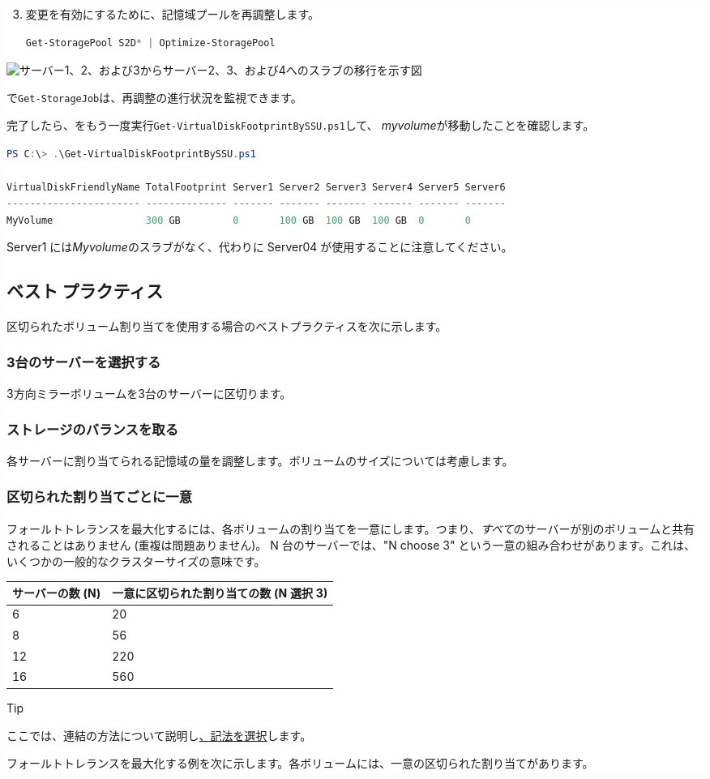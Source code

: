3. 変更を有効にするために、記憶域プールを再調整します。

    ```PowerShell
    Get-StoragePool S2D* | Optimize-StoragePool
    ```

![サーバー1、2、および3からサーバー2、3、および4へのスラブの移行を示す図](media/delimit-volume-allocation/move.gif)

で`Get-StorageJob`は、再調整の進行状況を監視できます。

完了したら、をもう一度実行`Get-VirtualDiskFootprintBySSU.ps1`して、 *myvolume*が移動したことを確認します。

```PowerShell
PS C:\> .\Get-VirtualDiskFootprintBySSU.ps1

VirtualDiskFriendlyName TotalFootprint Server1 Server2 Server3 Server4 Server5 Server6
----------------------- -------------- ------- ------- ------- ------- ------- -------
MyVolume                300 GB         0       100 GB  100 GB  100 GB  0       0      
```

Server1 には*Myvolume*のスラブがなく、代わりに Server04 が使用することに注意してください。

## <a name="best-practices"></a>ベスト プラクティス

区切られたボリューム割り当てを使用する場合のベストプラクティスを次に示します。

### <a name="choose-three-servers"></a>3台のサーバーを選択する

3方向ミラーボリュームを3台のサーバーに区切ります。

### <a name="balance-storage"></a>ストレージのバランスを取る

各サーバーに割り当てられる記憶域の量を調整します。ボリュームのサイズについては考慮します。

### <a name="every-delimited-allocation-unique"></a>区切られた割り当てごとに一意

フォールトトレランスを最大化するには、各ボリュームの割り当てを一意にします。つまり、*すべて*のサーバーが別のボリュームと共有されることはありません (重複は問題ありません)。 N 台のサーバーでは、"N choose 3" という一意の組み合わせがあります。これは、いくつかの一般的なクラスターサイズの意味です。

| サーバーの数 (N) | 一意に区切られた割り当ての数 (N 選択 3) |
|-----------------------|-----------------------------------------------------|
| 6                     | 20                                                  |
| 8                     | 56                                                  |
| 12                    | 220                                                 |
| 16                    | 560                                                 |

   > [!TIP]
   > ここでは、連結の方法について説明し[、記法を選択](https://betterexplained.com/articles/easy-permutations-and-combinations/)します。

フォールトトレランスを最大化する例を次に示します。各ボリュームには、一意の区切られた割り当てがあります。
